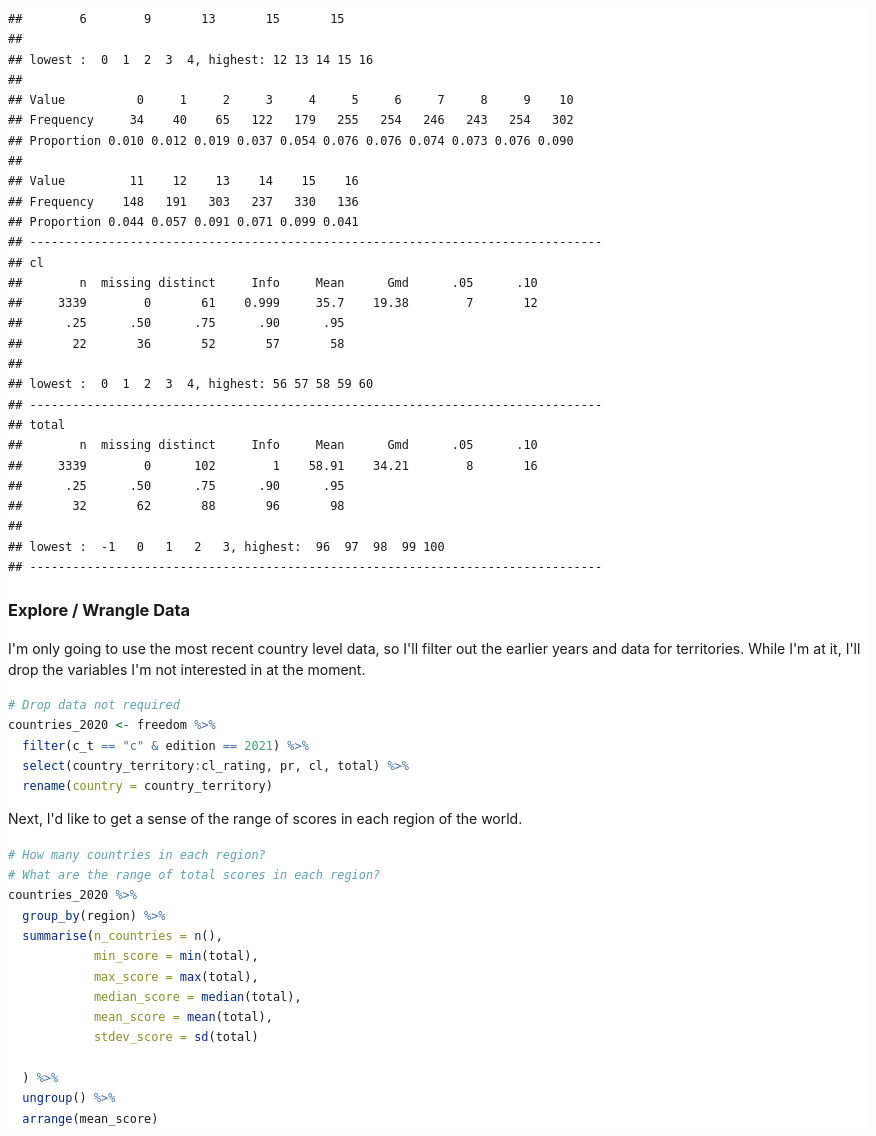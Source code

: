 ```
##        6        9       13       15       15 
## 
## lowest :  0  1  2  3  4, highest: 12 13 14 15 16
##                                                                             
## Value          0     1     2     3     4     5     6     7     8     9    10
## Frequency     34    40    65   122   179   255   254   246   243   254   302
## Proportion 0.010 0.012 0.019 0.037 0.054 0.076 0.076 0.074 0.073 0.076 0.090
##                                               
## Value         11    12    13    14    15    16
## Frequency    148   191   303   237   330   136
## Proportion 0.044 0.057 0.091 0.071 0.099 0.041
## --------------------------------------------------------------------------------
## cl 
##        n  missing distinct     Info     Mean      Gmd      .05      .10 
##     3339        0       61    0.999     35.7    19.38        7       12 
##      .25      .50      .75      .90      .95 
##       22       36       52       57       58 
## 
## lowest :  0  1  2  3  4, highest: 56 57 58 59 60
## --------------------------------------------------------------------------------
## total 
##        n  missing distinct     Info     Mean      Gmd      .05      .10 
##     3339        0      102        1    58.91    34.21        8       16 
##      .25      .50      .75      .90      .95 
##       32       62       88       96       98 
## 
## lowest :  -1   0   1   2   3, highest:  96  97  98  99 100
## --------------------------------------------------------------------------------
```


### Explore / Wrangle Data

I'm only going to use the most recent country level data, so I'll filter out the earlier years and data for territories. While I'm at it, I'll drop the variables I'm not interested in at the moment.  


```r
# Drop data not required
countries_2020 <- freedom %>% 
  filter(c_t == "c" & edition == 2021) %>% 
  select(country_territory:cl_rating, pr, cl, total) %>% 
  rename(country = country_territory)
```

Next, I'd like to get a sense of the range of scores in each region of the world.  


```r
# How many countries in each region? 
# What are the range of total scores in each region?
countries_2020 %>% 
  group_by(region) %>% 
  summarise(n_countries = n(),
            min_score = min(total),
            max_score = max(total),
            median_score = median(total),
            mean_score = mean(total),
            stdev_score = sd(total)

  ) %>% 
  ungroup() %>% 
  arrange(mean_score)
```
